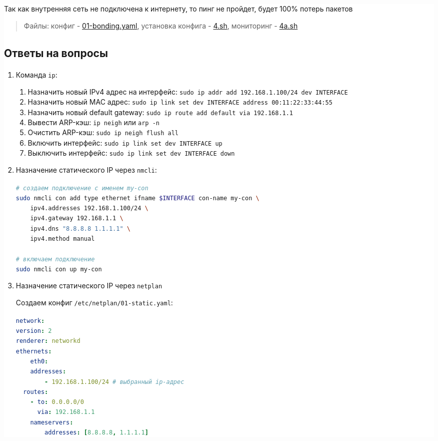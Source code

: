 Так как внутренняя сеть не подключена к интернету, то пинг не пройдет, будет 100% потерь пакетов


> Файлы: конфиг - [01-bonding.yaml](https://github.com/pelmesh619/telecomm_labs/blob/main/lab1/01-bonding.yaml), установка конфига - [4.sh](https://github.com/pelmesh619/telecomm_labs/blob/main/lab1/4.sh), мониторинг - [4a.sh](https://github.com/pelmesh619/telecomm_labs/blob/main/lab1/4a.sh)


## Ответы на вопросы

1. Команда `ip`:
    
    1. Назначить новый IPv4 адрес на интерфейс: `sudo ip addr add 192.168.1.100/24 dev INTERFACE` 
    2. Назначить новый MAC адрес: `sudo ip link set dev INTERFACE address 00:11:22:33:44:55`
    3. Назначить новый default gateway: `sudo ip route add default via 192.168.1.1` 
    4. Вывести ARP-кэш: `ip neigh` или `arp -n`
    5. Очистить ARP-кэш: `sudo ip neigh flush all`
    6. Включить интерфейс: `sudo ip link set dev INTERFACE up`
    7. Выключить интерфейс: `sudo ip link set dev INTERFACE down`

2. Назначение статического IP через `nmcli`:

    ```sh
    # создаем подключение с именем my-con
    sudo nmcli con add type ethernet ifname $INTERFACE con-name my-con \
        ipv4.addresses 192.168.1.100/24 \
        ipv4.gateway 192.168.1.1 \
        ipv4.dns "8.8.8.8 1.1.1.1" \
        ipv4.method manual

    # включаем подключение
    sudo nmcli con up my-con
    ```

3. Назначение статического IP через `netplan`

    Создаем конфиг `/etc/netplan/01-static.yaml`:

    ```yaml
    network:
    version: 2
    renderer: networkd
    ethernets:
        eth0:
        addresses:
            - 192.168.1.100/24 # выбранный ip-адрес
      routes:
        - to: 0.0.0.0/0
          via: 192.168.1.1
        nameservers:
            addresses: [8.8.8.8, 1.1.1.1]
    ```
